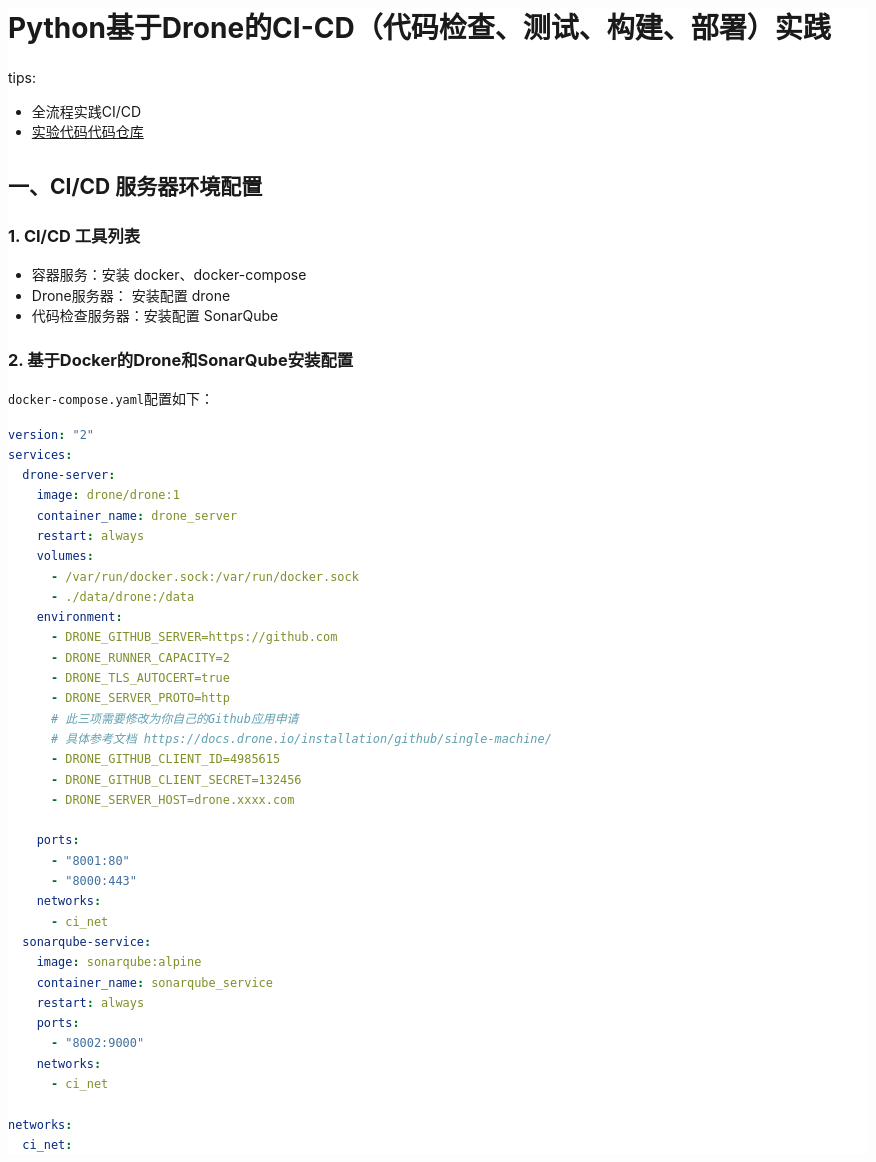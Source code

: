 # Python基于Drone的CI-CD（代码检查、测试、构建、部署）实践

tips:
- 全流程实践CI/CD
- [实验代码代码仓库](https://github.com/qzq1111/flask-resful-example)

## 一、CI/CD 服务器环境配置

### 1. CI/CD 工具列表
- 容器服务：安装 docker、docker-compose
- Drone服务器： 安装配置 drone
- 代码检查服务器：安装配置 SonarQube


### 2. 基于Docker的Drone和SonarQube安装配置

`docker-compose.yaml`配置如下：
```yaml
version: "2"
services:
  drone-server:
    image: drone/drone:1
    container_name: drone_server
    restart: always
    volumes:
      - /var/run/docker.sock:/var/run/docker.sock
      - ./data/drone:/data
    environment:
      - DRONE_GITHUB_SERVER=https://github.com
      - DRONE_RUNNER_CAPACITY=2
      - DRONE_TLS_AUTOCERT=true
      - DRONE_SERVER_PROTO=http
      # 此三项需要修改为你自己的Github应用申请
      # 具体参考文档 https://docs.drone.io/installation/github/single-machine/
      - DRONE_GITHUB_CLIENT_ID=4985615
      - DRONE_GITHUB_CLIENT_SECRET=132456 
      - DRONE_SERVER_HOST=drone.xxxx.com
      
    ports:
      - "8001:80"
      - "8000:443"
    networks: 
      - ci_net
  sonarqube-service:
    image: sonarqube:alpine
    container_name: sonarqube_service
    restart: always
    ports:
      - "8002:9000"
    networks: 
      - ci_net

networks: 
  ci_net:
```
